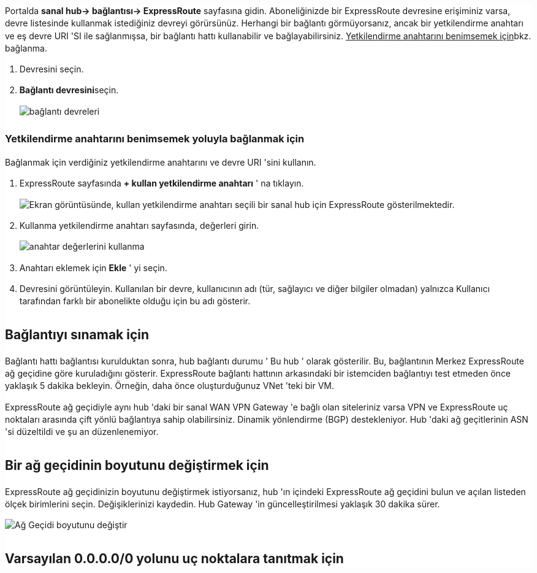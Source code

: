 Portalda **sanal hub-> bağlantısı-> ExpressRoute** sayfasına gidin. Aboneliğinizde bir ExpressRoute devresine erişiminiz varsa, devre listesinde kullanmak istediğiniz devreyi görürsünüz. Herhangi bir bağlantı görmüyorsanız, ancak bir yetkilendirme anahtarı ve eş devre URI 'SI ile sağlanmışsa, bir bağlantı hattı kullanabilir ve bağlayabilirsiniz. [Yetkilendirme anahtarını benimsemek için](#authkey)bkz. bağlanma.

1. Devresini seçin.
2. **Bağlantı devresini**seçin.

   ![bağlantı devreleri](./media/virtual-wan-expressroute-portal/cktconnect.png "bağlantı devreleri")

### <a name="to-connect-by-redeeming-an-authorization-key"></a><a name="authkey"></a>Yetkilendirme anahtarını benimsemek yoluyla bağlanmak için

Bağlanmak için verdiğiniz yetkilendirme anahtarını ve devre URI 'sini kullanın.

1. ExpressRoute sayfasında **+ kullan yetkilendirme anahtarı** ' na tıklayın.

   ![Ekran görüntüsünde, kullan yetkilendirme anahtarı seçili bir sanal hub için ExpressRoute gösterilmektedir.](./media/virtual-wan-expressroute-portal/redeem.png "dınız")
2. Kullanma yetkilendirme anahtarı sayfasında, değerleri girin.

   ![anahtar değerlerini kullanma](./media/virtual-wan-expressroute-portal/redeemkey2.png "anahtar değerlerini kullanma")
3. Anahtarı eklemek için **Ekle** ' yi seçin.
4. Devresini görüntüleyin. Kullanılan bir devre, kullanıcının adı (tür, sağlayıcı ve diğer bilgiler olmadan) yalnızca Kullanıcı tarafından farklı bir abonelikte olduğu için bu adı gösterir.

## <a name="to-test-connectivity"></a>Bağlantıyı sınamak için

Bağlantı hattı bağlantısı kurulduktan sonra, hub bağlantı durumu ' Bu hub ' olarak gösterilir. Bu, bağlantının Merkez ExpressRoute ağ geçidine göre kuruladığını gösterir. ExpressRoute bağlantı hattının arkasındaki bir istemciden bağlantıyı test etmeden önce yaklaşık 5 dakika bekleyin. Örneğin, daha önce oluşturduğunuz VNet 'teki bir VM.

ExpressRoute ağ geçidiyle aynı hub 'daki bir sanal WAN VPN Gateway 'e bağlı olan siteleriniz varsa VPN ve ExpressRoute uç noktaları arasında çift yönlü bağlantıya sahip olabilirsiniz. Dinamik yönlendirme (BGP) destekleniyor. Hub 'daki ağ geçitlerinin ASN 'si düzeltildi ve şu an düzenlenemiyor.

## <a name="to-change-the-size-of-a-gateway"></a>Bir ağ geçidinin boyutunu değiştirmek için

ExpressRoute ağ geçidinizin boyutunu değiştirmek istiyorsanız, hub 'ın içindeki ExpressRoute ağ geçidini bulun ve açılan listeden ölçek birimlerini seçin. Değişiklerinizi kaydedin. Hub Gateway 'in güncelleştirilmesi yaklaşık 30 dakika sürer.

![Ağ Geçidi boyutunu değiştir](./media/virtual-wan-expressroute-portal/changescale.png "Ağ Geçidi boyutunu değiştir")

## <a name="to-advertise-default-route-00000-to-endpoints"></a>Varsayılan 0.0.0.0/0 yolunu uç noktalara tanıtmak için

